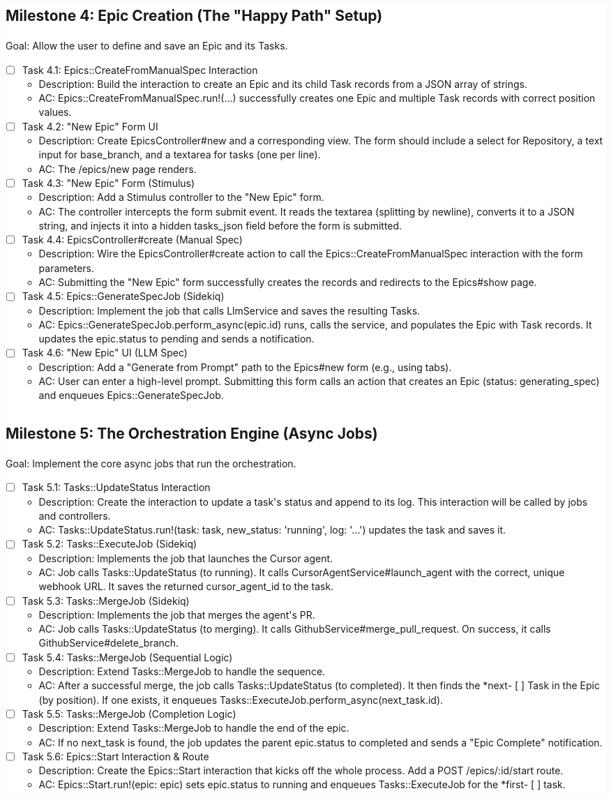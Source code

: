 ## Milestone 4: Epic Creation (The "Happy Path" Setup)

Goal: Allow the user to define and save an Epic and its Tasks.

- [ ] Task 4.1: Epics::CreateFromManualSpec Interaction
  * Description: Build the interaction to create an Epic and its child Task records from a JSON array of strings.
  * AC: Epics::CreateFromManualSpec.run\!(...) successfully creates one Epic and multiple Task records with correct position values.
- [ ] Task 4.2: "New Epic" Form UI
  * Description: Create EpicsController\#new and a corresponding view. The form should include a select for Repository, a text input for base\_branch, and a textarea for tasks (one per line).
  * AC: The /epics/new page renders.
- [ ] Task 4.3: "New Epic" Form (Stimulus)
  * Description: Add a Stimulus controller to the "New Epic" form.
  * AC: The controller intercepts the form submit event. It reads the textarea (splitting by newline), converts it to a JSON string, and injects it into a hidden tasks\_json field before the form is submitted.
- [ ] Task 4.4: EpicsController\#create (Manual Spec)
  * Description: Wire the EpicsController\#create action to call the Epics::CreateFromManualSpec interaction with the form parameters.
  * AC: Submitting the "New Epic" form successfully creates the records and redirects to the Epics\#show page.
- [ ] Task 4.5: Epics::GenerateSpecJob (Sidekiq)
  * Description: Implement the job that calls LlmService and saves the resulting Tasks.
  * AC: Epics::GenerateSpecJob.perform\_async(epic.id) runs, calls the service, and populates the Epic with Task records. It updates the epic.status to pending and sends a notification.
- [ ] Task 4.6: "New Epic" UI (LLM Spec)
  * Description: Add a "Generate from Prompt" path to the Epics\#new form (e.g., using tabs).
  * AC: User can enter a high-level prompt. Submitting this form calls an action that creates an Epic (status: generating\_spec) and enqueues Epics::GenerateSpecJob.

## Milestone 5: The Orchestration Engine (Async Jobs)

Goal: Implement the core async jobs that run the orchestration.

- [ ] Task 5.1: Tasks::UpdateStatus Interaction
  * Description: Create the interaction to update a task's status and append to its log. This interaction will be called by jobs and controllers.
  * AC: Tasks::UpdateStatus.run\!(task: task, new\_status: 'running', log: '...') updates the task and saves it.
- [ ] Task 5.2: Tasks::ExecuteJob (Sidekiq)
  * Description: Implements the job that launches the Cursor agent.
  * AC: Job calls Tasks::UpdateStatus (to running). It calls CursorAgentService\#launch\_agent with the correct, unique webhook URL. It saves the returned cursor\_agent\_id to the task.
- [ ] Task 5.3: Tasks::MergeJob (Sidekiq)
  * Description: Implements the job that merges the agent's PR.
  * AC: Job calls Tasks::UpdateStatus (to merging). It calls GithubService\#merge\_pull\_request. On success, it calls GithubService\#delete\_branch.
- [ ] Task 5.4: Tasks::MergeJob (Sequential Logic)
  * Description: Extend Tasks::MergeJob to handle the sequence.
  * AC: After a successful merge, the job calls Tasks::UpdateStatus (to completed). It then finds the *next- [ ] Task in the Epic (by position). If one exists, it enqueues Tasks::ExecuteJob.perform\_async(next\_task.id).
- [ ] Task 5.5: Tasks::MergeJob (Completion Logic)
  * Description: Extend Tasks::MergeJob to handle the end of the epic.
  * AC: If no next\_task is found, the job updates the parent epic.status to completed and sends a "Epic Complete" notification.
- [ ] Task 5.6: Epics::Start Interaction & Route
  * Description: Create the Epics::Start interaction that kicks off the whole process. Add a POST /epics/:id/start route.
  * AC: Epics::Start.run\!(epic: epic) sets epic.status to running and enqueues Tasks::ExecuteJob for the *first- [ ] task.
